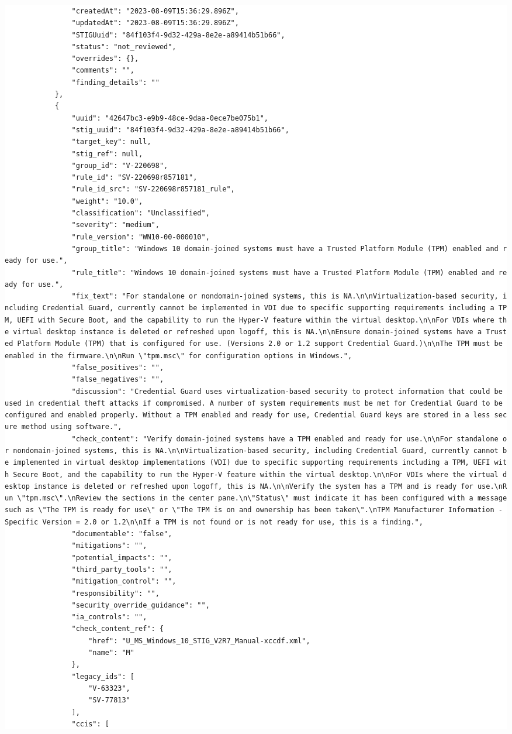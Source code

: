                     "createdAt": "2023-08-09T15:36:29.896Z",
                    "updatedAt": "2023-08-09T15:36:29.896Z",
                    "STIGUuid": "84f103f4-9d32-429a-8e2e-a89414b51b66",
                    "status": "not_reviewed",
                    "overrides": {},
                    "comments": "",
                    "finding_details": ""
                },
                {
                    "uuid": "42647bc3-e9b9-48ce-9daa-0ece7be075b1",
                    "stig_uuid": "84f103f4-9d32-429a-8e2e-a89414b51b66",
                    "target_key": null,
                    "stig_ref": null,
                    "group_id": "V-220698",
                    "rule_id": "SV-220698r857181",
                    "rule_id_src": "SV-220698r857181_rule",
                    "weight": "10.0",
                    "classification": "Unclassified",
                    "severity": "medium",
                    "rule_version": "WN10-00-000010",
                    "group_title": "Windows 10 domain-joined systems must have a Trusted Platform Module (TPM) enabled and ready for use.",
                    "rule_title": "Windows 10 domain-joined systems must have a Trusted Platform Module (TPM) enabled and ready for use.",
                    "fix_text": "For standalone or nondomain-joined systems, this is NA.\n\nVirtualization-based security, including Credential Guard, currently cannot be implemented in VDI due to specific supporting requirements including a TPM, UEFI with Secure Boot, and the capability to run the Hyper-V feature within the virtual desktop.\n\nFor VDIs where the virtual desktop instance is deleted or refreshed upon logoff, this is NA.\n\nEnsure domain-joined systems have a Trusted Platform Module (TPM) that is configured for use. (Versions 2.0 or 1.2 support Credential Guard.)\n\nThe TPM must be enabled in the firmware.\n\nRun \"tpm.msc\" for configuration options in Windows.",
                    "false_positives": "",
                    "false_negatives": "",
                    "discussion": "Credential Guard uses virtualization-based security to protect information that could be used in credential theft attacks if compromised. A number of system requirements must be met for Credential Guard to be configured and enabled properly. Without a TPM enabled and ready for use, Credential Guard keys are stored in a less secure method using software.",
                    "check_content": "Verify domain-joined systems have a TPM enabled and ready for use.\n\nFor standalone or nondomain-joined systems, this is NA.\n\nVirtualization-based security, including Credential Guard, currently cannot be implemented in virtual desktop implementations (VDI) due to specific supporting requirements including a TPM, UEFI with Secure Boot, and the capability to run the Hyper-V feature within the virtual desktop.\n\nFor VDIs where the virtual desktop instance is deleted or refreshed upon logoff, this is NA.\n\nVerify the system has a TPM and is ready for use.\nRun \"tpm.msc\".\nReview the sections in the center pane.\n\"Status\" must indicate it has been configured with a message such as \"The TPM is ready for use\" or \"The TPM is on and ownership has been taken\".\nTPM Manufacturer Information - Specific Version = 2.0 or 1.2\n\nIf a TPM is not found or is not ready for use, this is a finding.",
                    "documentable": "false",
                    "mitigations": "",
                    "potential_impacts": "",
                    "third_party_tools": "",
                    "mitigation_control": "",
                    "responsibility": "",
                    "security_override_guidance": "",
                    "ia_controls": "",
                    "check_content_ref": {
                        "href": "U_MS_Windows_10_STIG_V2R7_Manual-xccdf.xml",
                        "name": "M"
                    },
                    "legacy_ids": [
                        "V-63323",
                        "SV-77813"
                    ],
                    "ccis": [
